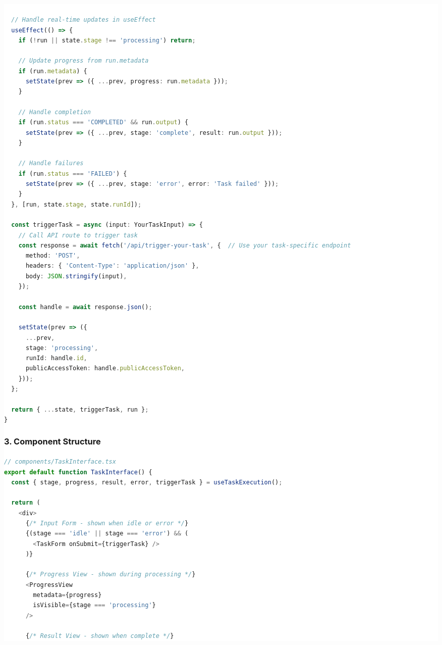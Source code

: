 ```typescript

  // Handle real-time updates in useEffect
  useEffect(() => {
    if (!run || state.stage !== 'processing') return;
    
    // Update progress from run.metadata
    if (run.metadata) {
      setState(prev => ({ ...prev, progress: run.metadata }));
    }
    
    // Handle completion
    if (run.status === 'COMPLETED' && run.output) {
      setState(prev => ({ ...prev, stage: 'complete', result: run.output }));
    }
    
    // Handle failures
    if (run.status === 'FAILED') {
      setState(prev => ({ ...prev, stage: 'error', error: 'Task failed' }));
    }
  }, [run, state.stage, state.runId]);

  const triggerTask = async (input: YourTaskInput) => {
    // Call API route to trigger task
    const response = await fetch('/api/trigger-your-task', {  // Use your task-specific endpoint
      method: 'POST',
      headers: { 'Content-Type': 'application/json' },
      body: JSON.stringify(input),
    });
    
    const handle = await response.json();
    
    setState(prev => ({
      ...prev,
      stage: 'processing',
      runId: handle.id,
      publicAccessToken: handle.publicAccessToken,
    }));
  };

  return { ...state, triggerTask, run };
}
```

### 3. Component Structure
```typescript
// components/TaskInterface.tsx
export default function TaskInterface() {
  const { stage, progress, result, error, triggerTask } = useTaskExecution();

  return (
    <div>
      {/* Input Form - shown when idle or error */}
      {(stage === 'idle' || stage === 'error') && (
        <TaskForm onSubmit={triggerTask} />
      )}
      
      {/* Progress View - shown during processing */}
      <ProgressView 
        metadata={progress} 
        isVisible={stage === 'processing'} 
      />
      
      {/* Result View - shown when complete */}
```